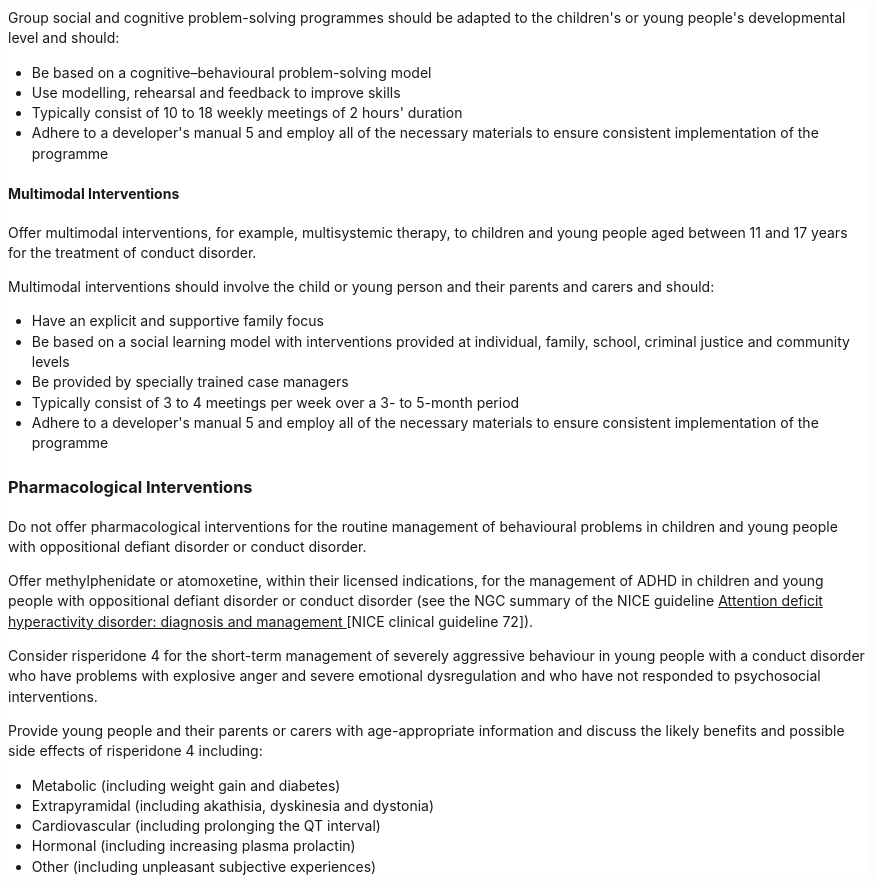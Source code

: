 

Group social and cognitive problem-solving programmes should be adapted to the children's or young people's developmental level and should: 


  * Be based on a cognitive–behavioural problem-solving model 
  * Use modelling, rehearsal and feedback to improve skills 
  * Typically consist of 10 to 18 weekly meetings of 2 hours' duration 
  * Adhere to a developer's manual  5  and employ all of the necessary materials to ensure consistent implementation of the programme 




####  Multimodal Interventions 


Offer multimodal interventions, for example, multisystemic therapy, to children and young people aged between 11 and 17 years for the treatment of conduct disorder. 


Multimodal interventions should involve the child or young person and their parents and carers and should: 


  * Have an explicit and supportive family focus 
  * Be based on a social learning model with interventions provided at individual, family, school, criminal justice and community levels 
  * Be provided by specially trained case managers 
  * Typically consist of 3 to 4 meetings per week over a 3- to 5-month period 
  * Adhere to a developer's manual  5  and employ all of the necessary materials to ensure consistent implementation of the programme 




###  Pharmacological Interventions 


Do not offer pharmacological interventions for the routine management of behavioural problems in children and young people with oppositional defiant disorder or conduct disorder. 


Offer methylphenidate or atomoxetine, within their licensed indications, for the management of ADHD in children and young people with oppositional defiant disorder or conduct disorder (see the NGC summary of the NICE guideline [ Attention deficit hyperactivity disorder: diagnosis and management ](/content.aspx?id=50410 "Guideline #11017") [NICE clinical guideline 72]). 


Consider risperidone  4  for the short-term management of severely aggressive behaviour in young people with a conduct disorder who have problems with explosive anger and severe emotional dysregulation and who have not responded to psychosocial interventions. 


Provide young people and their parents or carers with age-appropriate information and discuss the likely benefits and possible side effects of risperidone  4  including: 


  * Metabolic (including weight gain and diabetes) 
  * Extrapyramidal (including akathisia, dyskinesia and dystonia) 
  * Cardiovascular (including prolonging the QT interval) 
  * Hormonal (including increasing plasma prolactin) 
  * Other (including unpleasant subjective experiences) 
